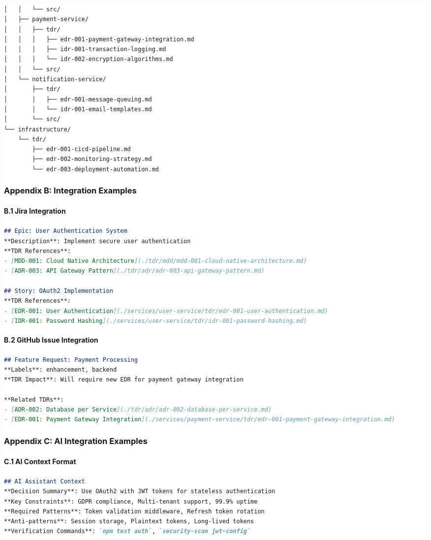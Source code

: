 ```
│   │   └── src/
│   ├── payment-service/
│   │   ├── tdr/
│   │   │   ├── edr-001-payment-gateway-integration.md
│   │   │   ├── idr-001-transaction-logging.md
│   │   │   └── idr-002-encryption-algorithms.md
│   │   └── src/
│   └── notification-service/
│       ├── tdr/
│       │   ├── edr-001-message-queuing.md
│       │   └── idr-001-email-templates.md
│       └── src/
└── infrastructure/
    └── tdr/
        ├── edr-001-cicd-pipeline.md
        ├── edr-002-monitoring-strategy.md
        └── edr-003-deployment-automation.md
```

### Appendix B: Integration Examples

#### B.1 Jira Integration
```markdown
## Epic: User Authentication System
**Description**: Implement secure user authentication
**TDR References**: 
- [MDD-001: Cloud Native Architecture](./tdr/mdd/mdd-001-cloud-native-architecture.md)
- [ADR-003: API Gateway Pattern](./tdr/adr/adr-003-api-gateway-pattern.md)

## Story: OAuth2 Implementation
**TDR References**:
- [EDR-001: User Authentication](./services/user-service/tdr/edr-001-user-authentication.md)
- [IDR-001: Password Hashing](./services/user-service/tdr/idr-001-password-hashing.md)
```

#### B.2 GitHub Issue Integration
```markdown
## Feature Request: Payment Processing
**Labels**: enhancement, backend
**TDR Impact**: Will require new EDR for payment gateway integration

**Related TDRs**:
- [ADR-002: Database per Service](./tdr/adr/adr-002-database-per-service.md)
- [EDR-001: Payment Gateway Integration](./services/payment-service/tdr/edr-001-payment-gateway-integration.md)
```

### Appendix C: AI Integration Examples

#### C.1 AI Context Format
```markdown
## AI Assistant Context
**Decision Summary**: Use OAuth2 with JWT tokens for stateless authentication
**Key Constraints**: GDPR compliance, Multi-tenant support, 99.9% uptime
**Required Patterns**: Token validation middleware, Refresh token rotation
**Anti-patterns**: Session storage, Plaintext tokens, Long-lived tokens
**Verification Commands**: `npm test auth`, `security-scan jwt-config`
```
